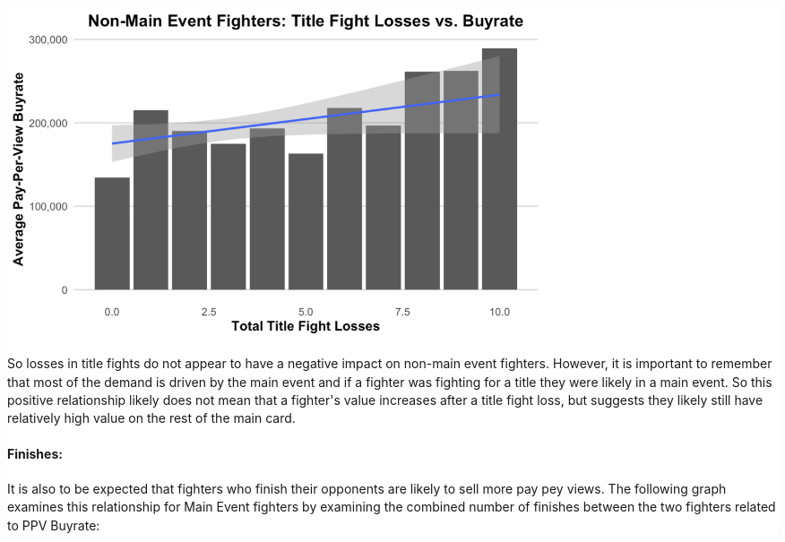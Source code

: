   <img src="/assets/ufc/rest_title-l_buyrate.png" alt="Image" width="600"/>
</p>
So losses in title fights do not appear to have a negative impact on non-main event fighters. However, it is important to remember that most of the demand is driven by the main event and if a fighter was fighting for a title they were likely in a main event. So this positive relationship likely does not mean that a fighter's value increases after a title fight loss, but suggests they likely still have relatively high value on the rest of the main card.

#### Finishes:
It is also to be expected that fighters who finish their opponents are likely to sell more pay pey views. The following graph examines this relationship for Main Event fighters by examining the combined number of finishes between the two fighters related to PPV Buyrate: &nbsp;<br>
<p style="text-align: center;">